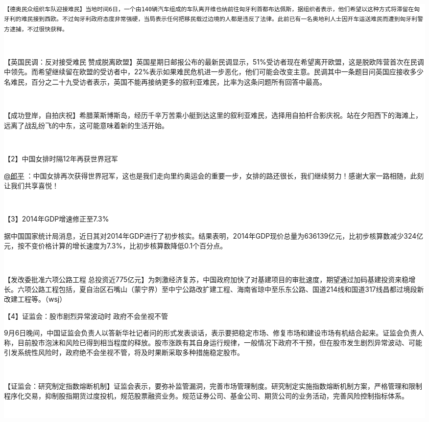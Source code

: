 	【德奥民众组织车队迎接难民】当地时间6日，一个由140辆汽车组成的车队离开维也纳前往匈牙利首都布达佩斯，据组织者表示，他们希望以这种方式将滞留在匈牙利的难民接到西欧。不过匈牙利政府态度非常强硬，当局表示任何把移民载过边境的人都是违反了法律。此前已有一名奥地利人士因开车运送难民而遭到匈牙利警方逮捕，不过很快获释。
</p>
<p>
	<img src="http://pic.yupoo.com/dapenti/EW24zp6m/2jV4j.jpg" alt=""> 
</p>
<p>
	【英国民调：反对接受难民 赞成脱离欧盟】英国星期日邮报公布的最新民调显示，51%受访者现在希望离开欧盟，这是脱欧阵营首次在民调中领先。而希望继续留在欧盟的受访者中，22%表示如果难民危机进一步恶化，他们可能会改变主意。民调其中一条题目问英国应接收多少名难民，百分之二十九受访者表示，英国不能再接纳更多的叙利亚难民，比率为这条问题所有回答中最高。
</p>
<p>
	<img src="http://pic.yupoo.com/dapenti/EW24AmLE/2N7m4.jpg" alt=""> 
</p>
<p>
	【成功登岸，自拍庆祝】希腊莱斯博斯岛，经历千辛万苦乘小艇到达这里的叙利亚难民，选择用自拍杆合影庆祝。站在夕阳西下的海滩上，远离了战乱纷飞的中东，这可能意味着新的生活开始。
</p>
<p>
	<img src="http://pic.yupoo.com/dapenti/EW24zP0W/vklgO.jpg" alt=""> 
</p>
<p>
	【2】中国女排时隔12年再获世界冠军&#160;
</p>
<div class="WB_info">
	<a class="W_fb S_txt1" href="http://weibo.com/langping">@郎平</a>&#160;：中国女排再次获得世界冠军，这也是我们走向里约奥运会的重要一步，女排的路还很长，我们继续努力！感谢大家一路相随，此刻让我们共享喜悦！
</div>
<p>
	<img src="http://pic.yupoo.com/dapenti/EW2klxJE/whCIb.jpg" alt=""> 
</p>
<p>
	【3】2014年GDP增速修正至7.3%
</p>
<p>
	据中国国家统计局消息，近日其对2014年GDP进行了初步核实。结果表明，2014年GDP现价总量为636139亿元，比初步核算数减少324亿元，按不变价格计算的增长速度为7.3%，比初步核算数降低0.1个百分点。
</p>
<p>
	<img src="http://pic.yupoo.com/dapenti/EW26Y4kk/MDMac.jpg" alt=""> 
</p>
<p>
	【发改委批准六项公路工程 总投资近775亿元】为刺激经济复苏，中国政府加快了对基建项目的审批速度，期望通过加码基建投资来稳增长。六项公路工程包括，夏自治区石嘴山（蒙宁界）至中宁公路改扩建工程、海南省琼中至乐东公路、国道214线和国道317线昌都过境段新改建工程等。（wsj）
</p>
<p>
	【4】证监会：股市剧烈异常波动时 政府不会坐视不管
</p>
<p>
	9月6日晚间，中国证监会负责人以答新华社记者问的形式发表谈话，表示要把稳定市场、修复市场和建设市场有机结合起来。证监会负责人称，目前股市泡沫和风险已得到相当程度的释放。股市涨跌有其自身运行规律，一般情况下政府不干预，但在股市发生剧烈异常波动、可能引发系统性风险时，政府绝不会坐视不管，将及时果断采取多种措施稳定股市。
</p>
<p>
	<img src="http://pic.yupoo.com/dapenti/EW26XKDh/680M4.jpg" alt=""> 
</p>
<p>
	【证监会：研究制定指数熔断机制】证监会表示，要弥补监管漏洞，完善市场管理制度。研究制定实施指数熔断机制方案，严格管理和限制程序化交易，抑制股指期货过度投机，规范股票融资业务。规范证券公司、基金公司、期货公司的业务活动，完善风险控制指标体系。
</p>
<p>
	<img src="http://pic.yupoo.com/dapenti/EW26YawN/pWdug.jpg" alt=""> 